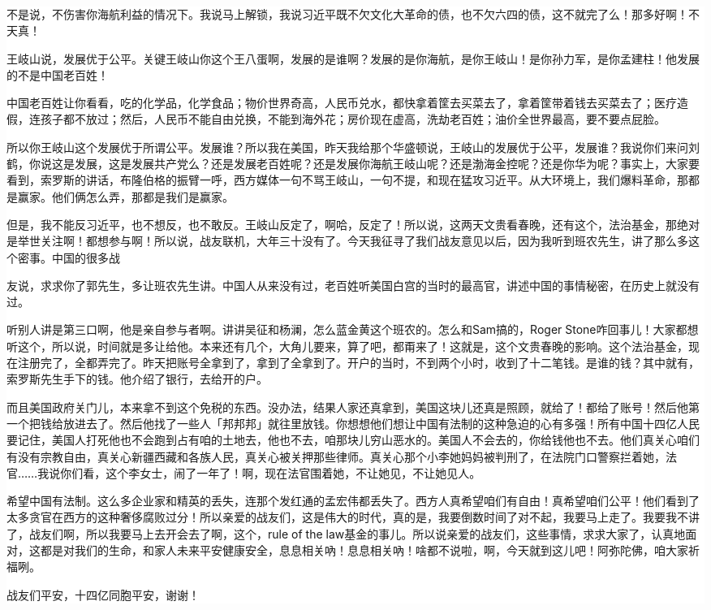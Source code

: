 
不是说，不伤害你海航利益的情况下。我说马上解锁，我说习近平既不欠文化大革命的债，也不欠六四的债，这不就完了么！那多好啊！不天真！ 

王岐山说，发展优于公平。关键王岐山你这个王八蛋啊，发展的是谁啊？发展的是你海航，是你王岐山！是你孙力军，是你孟建柱！他发展的不是中国老百姓！ 


中国老百姓让你看看，吃的化学品，化学食品；物价世界奇高，人民币兑水，都快拿着筐去买菜去了，拿着筐带着钱去买菜去了；医疗造假，连孩子都不放过；然后，人民币不能自由兑换，不能到海外花；房价现在虚高，洗劫老百姓；油价全世界最高，要不要点屁脸。 


所以你王岐山这个发展优于所谓公平。发展谁？所以我在美国，昨天我给那个华盛顿说，王岐山的发展优于公平，发展谁？我说你们来问刘鹤，你说这是发展，这是发展共产党么？还是发展老百姓呢？还是发展你海航王岐山呢？还是渤海金控呢？还是你华为呢？事实上，大家要看到，索罗斯的讲话，布隆伯格的振臂一呼，西方媒体一句不骂王岐山，一句不提，和现在猛攻习近平。从大环境上，我们爆料革命，那都是赢家。他们俩怎么弄，那都是我们是赢家。 


但是，我不能反习近平，也不想反，也不敢反。王岐山反定了，啊哈，反定了！所以说，这两天文贵看春晚，还有这个，法治基金，那绝对是举世关注啊！都想参与啊！所以说，战友联机，大年三十没有了。今天我征寻了我们战友意见以后，因为我听到班农先生，讲了那么多这个密事。中国的很多战

友说，求求你了郭先生，多让班农先生讲。中国人从来没有过，老百姓听美国白宫的当时的最高官，讲述中国的事情秘密，在历史上就没有过。 


听别人讲是第三口啊，他是亲自参与者啊。讲讲吴征和杨澜，怎么蓝金黄这个班农的。怎么和Sam搞的，Roger Stone咋回事儿！大家都想听这个，所以说，时间就是多让给他。本来还有几个，大角儿要来，算了吧，都甭来了！这就是，这个文贵春晚的影响。这个法治基金，现在注册完了，全都弄完了。昨天把账号全拿到了，拿到了全拿到了。开户的当时，不到两个小时，收到了十二笔钱。是谁的钱？其中就有，索罗斯先生手下的钱。他介绍了银行，去给开的户。 


而且美国政府关门儿，本来拿不到这个免税的东西。没办法，结果人家还真拿到，美国这块儿还真是照顾，就给了！都给了账号！然后他第一个把钱给放进去了。然后他找了一些人「邦邦邦」就往里放钱。你想想他们想让中国有法制的这种急迫的心有多强！所有中国十四亿人民要记住，美国人打死他也不会跑到占有咱的土地去，他也不去，咱那块儿穷山恶水的。美国人不会去的，你给钱他也不去。他们真关心咱们有没有宗教自由，真关心新疆西藏和各族人民，真关心被关押那些律师。真关心那个小李她妈妈被判刑了，在法院门口警察拦着她，法官……我说你们看，这个李女士，闹了一年了！啊，现在法官围着她，不让她见，不让她见人。 


希望中国有法制。这么多企业家和精英的丢失，连那个发红通的孟宏伟都丢失了。西方人真希望咱们有自由！真希望咱们公平！他们看到了太多贪官在西方的这种奢侈腐败过分！所以亲爱的战友们，这是伟大的时代，真的是，我要倒数时间了对不起，我要马上走了。我要我不讲了，战友们啊，所以我要马上去开会去了啊，这个，rule of the law基金的事儿。所以说亲爱的战友们，这些事情，求求大家了，认真地面对，这都是对我们的生命，和家人未来平安健康安全，息息相关吶！息息相关吶！啥都不说啦，啊，今天就到这儿吧！阿弥陀佛，咱大家祈福咧。 


战友们平安，十四亿同胞平安，谢谢！
